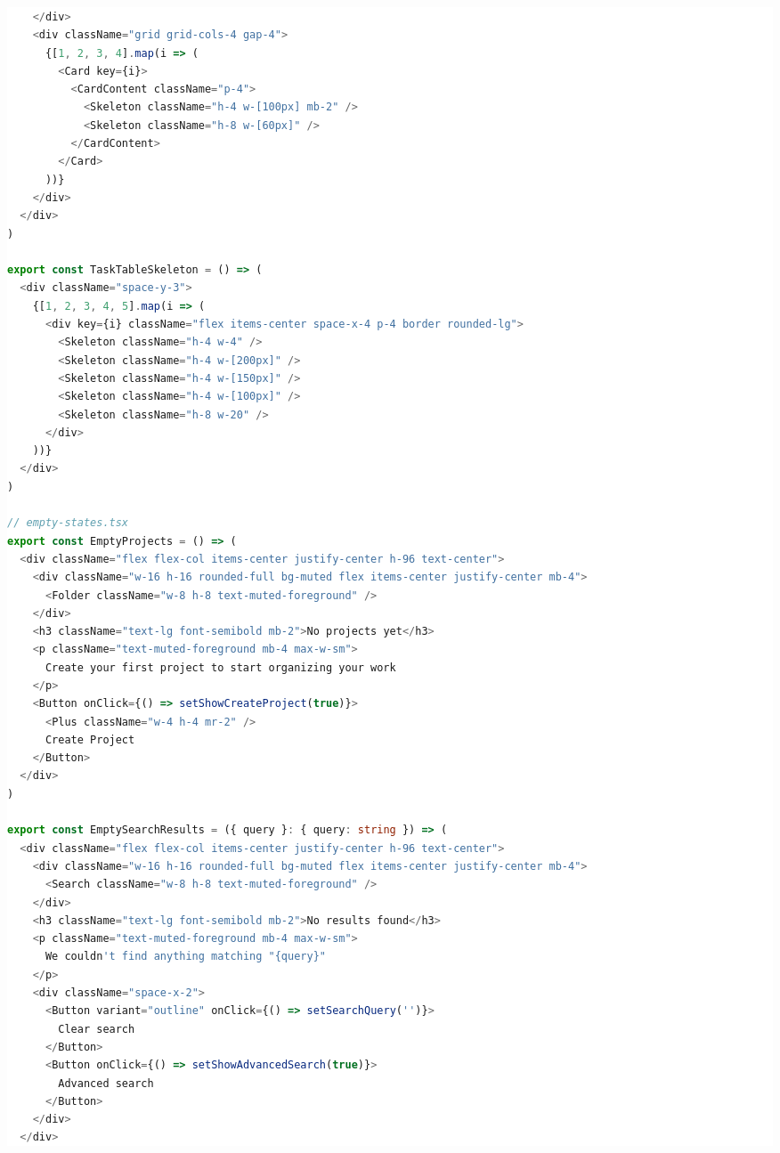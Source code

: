 ```typescript
    </div>
    <div className="grid grid-cols-4 gap-4">
      {[1, 2, 3, 4].map(i => (
        <Card key={i}>
          <CardContent className="p-4">
            <Skeleton className="h-4 w-[100px] mb-2" />
            <Skeleton className="h-8 w-[60px]" />
          </CardContent>
        </Card>
      ))}
    </div>
  </div>
)

export const TaskTableSkeleton = () => (
  <div className="space-y-3">
    {[1, 2, 3, 4, 5].map(i => (
      <div key={i} className="flex items-center space-x-4 p-4 border rounded-lg">
        <Skeleton className="h-4 w-4" />
        <Skeleton className="h-4 w-[200px]" />
        <Skeleton className="h-4 w-[150px]" />
        <Skeleton className="h-4 w-[100px]" />
        <Skeleton className="h-8 w-20" />
      </div>
    ))}
  </div>
)

// empty-states.tsx
export const EmptyProjects = () => (
  <div className="flex flex-col items-center justify-center h-96 text-center">
    <div className="w-16 h-16 rounded-full bg-muted flex items-center justify-center mb-4">
      <Folder className="w-8 h-8 text-muted-foreground" />
    </div>
    <h3 className="text-lg font-semibold mb-2">No projects yet</h3>
    <p className="text-muted-foreground mb-4 max-w-sm">
      Create your first project to start organizing your work
    </p>
    <Button onClick={() => setShowCreateProject(true)}>
      <Plus className="w-4 h-4 mr-2" />
      Create Project
    </Button>
  </div>
)

export const EmptySearchResults = ({ query }: { query: string }) => (
  <div className="flex flex-col items-center justify-center h-96 text-center">
    <div className="w-16 h-16 rounded-full bg-muted flex items-center justify-center mb-4">
      <Search className="w-8 h-8 text-muted-foreground" />
    </div>
    <h3 className="text-lg font-semibold mb-2">No results found</h3>
    <p className="text-muted-foreground mb-4 max-w-sm">
      We couldn't find anything matching "{query}"
    </p>
    <div className="space-x-2">
      <Button variant="outline" onClick={() => setSearchQuery('')}>
        Clear search
      </Button>
      <Button onClick={() => setShowAdvancedSearch(true)}>
        Advanced search
      </Button>
    </div>
  </div>
```